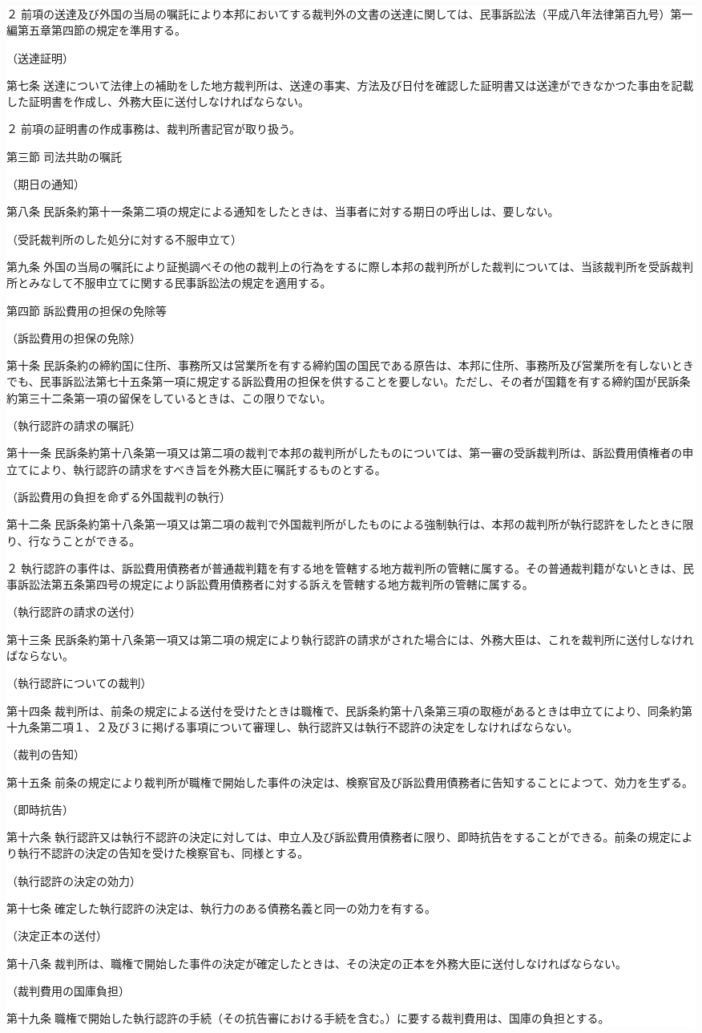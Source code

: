 ２ 前項の送達及び外国の当局の嘱託により本邦においてする裁判外の文書の送達に関しては、民事訴訟法（平成八年法律第百九号）第一編第五章第四節の規定を準用する。

（送達証明）

第七条 送達について法律上の補助をした地方裁判所は、送達の事実、方法及び日付を確認した証明書又は送達ができなかつた事由を記載した証明書を作成し、外務大臣に送付しなければならない。

２ 前項の証明書の作成事務は、裁判所書記官が取り扱う。

第三節 司法共助の嘱託

（期日の通知）

第八条 民訴条約第十一条第二項の規定による通知をしたときは、当事者に対する期日の呼出しは、要しない。

（受託裁判所のした処分に対する不服申立て）

第九条 外国の当局の嘱託により証拠調べその他の裁判上の行為をするに際し本邦の裁判所がした裁判については、当該裁判所を受訴裁判所とみなして不服申立てに関する民事訴訟法の規定を適用する。

第四節 訴訟費用の担保の免除等

（訴訟費用の担保の免除）

第十条 民訴条約の締約国に住所、事務所又は営業所を有する締約国の国民である原告は、本邦に住所、事務所及び営業所を有しないときでも、民事訴訟法第七十五条第一項に規定する訴訟費用の担保を供することを要しない。ただし、その者が国籍を有する締約国が民訴条約第三十二条第一項の留保をしているときは、この限りでない。

（執行認許の請求の嘱託）

第十一条 民訴条約第十八条第一項又は第二項の裁判で本邦の裁判所がしたものについては、第一審の受訴裁判所は、訴訟費用債権者の申立てにより、執行認許の請求をすべき旨を外務大臣に嘱託するものとする。

（訴訟費用の負担を命ずる外国裁判の執行）

第十二条 民訴条約第十八条第一項又は第二項の裁判で外国裁判所がしたものによる強制執行は、本邦の裁判所が執行認許をしたときに限り、行なうことができる。

２ 執行認許の事件は、訴訟費用債務者が普通裁判籍を有する地を管轄する地方裁判所の管轄に属する。その普通裁判籍がないときは、民事訴訟法第五条第四号の規定により訴訟費用債務者に対する訴えを管轄する地方裁判所の管轄に属する。

（執行認許の請求の送付）

第十三条 民訴条約第十八条第一項又は第二項の規定により執行認許の請求がされた場合には、外務大臣は、これを裁判所に送付しなければならない。

（執行認許についての裁判）

第十四条 裁判所は、前条の規定による送付を受けたときは職権で、民訴条約第十八条第三項の取極があるときは申立てにより、同条約第十九条第二項１、２及び３に掲げる事項について審理し、執行認許又は執行不認許の決定をしなければならない。

（裁判の告知）

第十五条 前条の規定により裁判所が職権で開始した事件の決定は、検察官及び訴訟費用債務者に告知することによつて、効力を生ずる。

（即時抗告）

第十六条 執行認許又は執行不認許の決定に対しては、申立人及び訴訟費用債務者に限り、即時抗告をすることができる。前条の規定により執行不認許の決定の告知を受けた検察官も、同様とする。

（執行認許の決定の効力）

第十七条 確定した執行認許の決定は、執行力のある債務名義と同一の効力を有する。

（決定正本の送付）

第十八条 裁判所は、職権で開始した事件の決定が確定したときは、その決定の正本を外務大臣に送付しなければならない。

（裁判費用の国庫負担）

第十九条 職権で開始した執行認許の手続（その抗告審における手続を含む。）に要する裁判費用は、国庫の負担とする。
